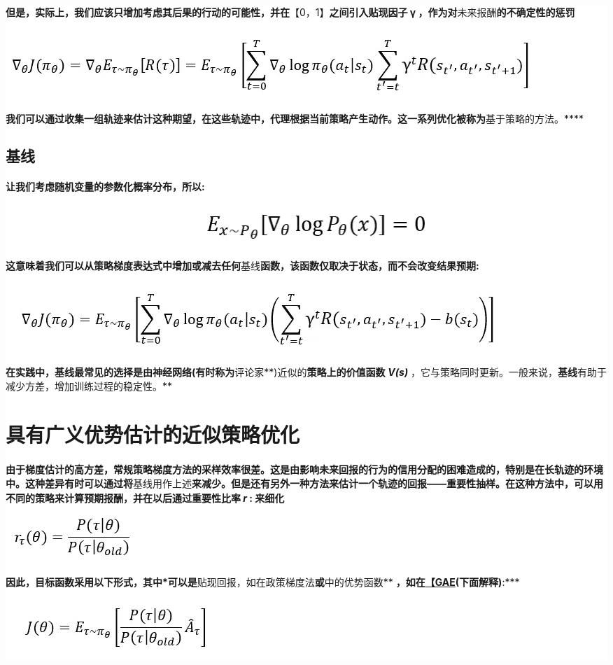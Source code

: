 **但是，实际上，我们应该只增加考虑其后果的行动的可能性，并在**【0，1】**之间引入贴现因子 **γ** ，作为对**未来报酬**的不确定性的惩罚**

**![](img/df0056946dabb8dcdd961cc107e0f290.png)**

**我们可以通过收集一组轨迹来估计这种期望，在这些轨迹中，代理根据当前策略产生动作。这一系列优化被称为**基于策略的方法。****

## **基线**

**让我们考虑随机变量的参数化概率分布，所以:**

**![](img/f7c016a9b064c8845ba04ea8c2c59d65.png)**

**这意味着我们可以从策略梯度表达式中增加或减去任何**基线**函数，该函数仅取决于状态，而不会改变结果预期:**

**![](img/8c7badbc467bc83ac91f9beacc4e3f7c.png)**

**在实践中，基线最常见的选择是由神经网络(有时称为**评论家**)近似的**策略上的价值函数** ***V(s)*** ，它与策略同时更新。一般来说，**基线**有助于减少方差，增加训练过程的稳定性。**

# **具有广义优势估计的近似策略优化**

**由于梯度估计的高方差，常规策略梯度方法的采样效率很差。这是由影响未来回报的行为的信用分配的困难造成的，特别是在长轨迹的环境中。这种差异有时可以通过将**基线用作上述**来减少。但是还有另外一种方法来估计一个轨迹的回报——**重要性抽样。**在这种方法中，可以用不同的策略来计算预期报酬，并在以后通过**重要性比率 *r* :** 来细化**

**![](img/1069eafaacca0e96b1492a4dc138df4c.png)**

**因此，目标函数采用以下形式，其中*可以是**贴现回报，如在政策梯度法**或**中的优势函数** **，如在**[**【GAE**](https://arxiv.org/abs/1506.02438)**(下面解释)**:***

***![](img/cfb27b7db97fd2a497324453ac3c00c9.png)***
